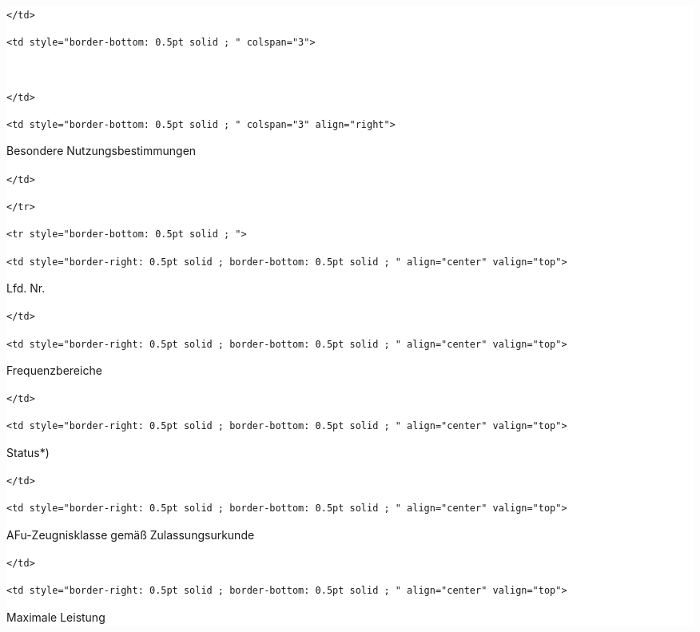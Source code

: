 
```{=html}
</td>
```
```{=html}
<td style="border-bottom: 0.5pt solid ; " colspan="3">
```
 

```{=html}
</td>
```
```{=html}
<td style="border-bottom: 0.5pt solid ; " colspan="3" align="right">
```
Besondere Nutzungsbestimmungen

```{=html}
</td>
```
```{=html}
</tr>
```
```{=html}
<tr style="border-bottom: 0.5pt solid ; ">
```
```{=html}
<td style="border-right: 0.5pt solid ; border-bottom: 0.5pt solid ; " align="center" valign="top">
```
Lfd. Nr.

```{=html}
</td>
```
```{=html}
<td style="border-right: 0.5pt solid ; border-bottom: 0.5pt solid ; " align="center" valign="top">
```
Frequenzbereiche

```{=html}
</td>
```
```{=html}
<td style="border-right: 0.5pt solid ; border-bottom: 0.5pt solid ; " align="center" valign="top">
```
Status\*)

```{=html}
</td>
```
```{=html}
<td style="border-right: 0.5pt solid ; border-bottom: 0.5pt solid ; " align="center" valign="top">
```
AFu-Zeugnisklasse gemäß Zulassungsurkunde

```{=html}
</td>
```
```{=html}
<td style="border-right: 0.5pt solid ; border-bottom: 0.5pt solid ; " align="center" valign="top">
```
Maximale Leistung
